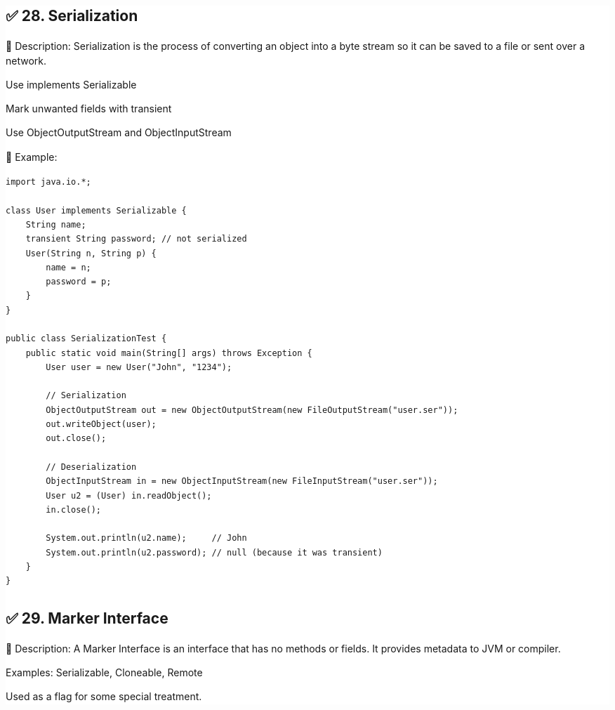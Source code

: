 
## ✅ 28. Serialization
🔸 Description:
Serialization is the process of converting an object into a byte stream so it can be saved to a file or sent over a network.

Use implements Serializable

Mark unwanted fields with transient

Use ObjectOutputStream and ObjectInputStream

🔸 Example:
```
import java.io.*;

class User implements Serializable {
    String name;
    transient String password; // not serialized
    User(String n, String p) {
        name = n;
        password = p;
    }
}

public class SerializationTest {
    public static void main(String[] args) throws Exception {
        User user = new User("John", "1234");

        // Serialization
        ObjectOutputStream out = new ObjectOutputStream(new FileOutputStream("user.ser"));
        out.writeObject(user);
        out.close();

        // Deserialization
        ObjectInputStream in = new ObjectInputStream(new FileInputStream("user.ser"));
        User u2 = (User) in.readObject();
        in.close();

        System.out.println(u2.name);     // John
        System.out.println(u2.password); // null (because it was transient)
    }
}
```

## ✅ 29. Marker Interface
🔸 Description:
A Marker Interface is an interface that has no methods or fields. It provides metadata to JVM or compiler.

Examples: Serializable, Cloneable, Remote

Used as a flag for some special treatment.
